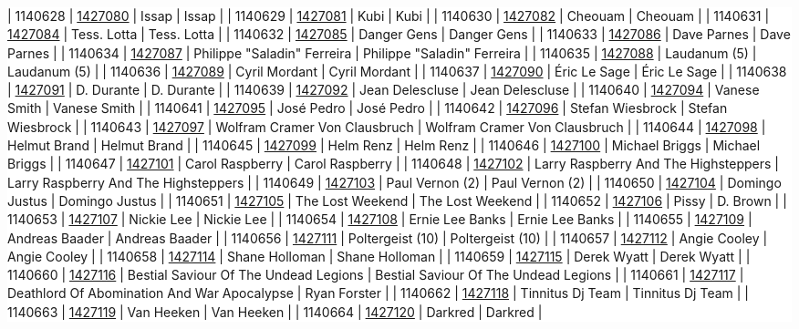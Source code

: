 | 1140628 | [1427080](https://www.discogs.com/artist/1427080) | Issap | Issap |
| 1140629 | [1427081](https://www.discogs.com/artist/1427081) | Kubi | Kubi |
| 1140630 | [1427082](https://www.discogs.com/artist/1427082) | Cheouam | Cheouam |
| 1140631 | [1427084](https://www.discogs.com/artist/1427084) | Tess. Lotta | Tess. Lotta |
| 1140632 | [1427085](https://www.discogs.com/artist/1427085) | Danger Gens | Danger Gens |
| 1140633 | [1427086](https://www.discogs.com/artist/1427086) | Dave Parnes | Dave Parnes |
| 1140634 | [1427087](https://www.discogs.com/artist/1427087) | Philippe "Saladin" Ferreira | Philippe "Saladin" Ferreira |
| 1140635 | [1427088](https://www.discogs.com/artist/1427088) | Laudanum (5) | Laudanum (5) |
| 1140636 | [1427089](https://www.discogs.com/artist/1427089) | Cyril Mordant | Cyril Mordant |
| 1140637 | [1427090](https://www.discogs.com/artist/1427090) | Éric Le Sage | Éric Le Sage |
| 1140638 | [1427091](https://www.discogs.com/artist/1427091) | D. Durante | D. Durante |
| 1140639 | [1427092](https://www.discogs.com/artist/1427092) | Jean Delescluse | Jean Delescluse |
| 1140640 | [1427094](https://www.discogs.com/artist/1427094) | Vanese Smith | Vanese Smith |
| 1140641 | [1427095](https://www.discogs.com/artist/1427095) | José Pedro | José Pedro |
| 1140642 | [1427096](https://www.discogs.com/artist/1427096) | Stefan Wiesbrock | Stefan Wiesbrock |
| 1140643 | [1427097](https://www.discogs.com/artist/1427097) | Wolfram Cramer Von Clausbruch | Wolfram Cramer Von Clausbruch |
| 1140644 | [1427098](https://www.discogs.com/artist/1427098) | Helmut Brand | Helmut Brand |
| 1140645 | [1427099](https://www.discogs.com/artist/1427099) | Helm Renz | Helm Renz |
| 1140646 | [1427100](https://www.discogs.com/artist/1427100) | Michael Briggs | Michael Briggs |
| 1140647 | [1427101](https://www.discogs.com/artist/1427101) | Carol Raspberry | Carol Raspberry |
| 1140648 | [1427102](https://www.discogs.com/artist/1427102) | Larry Raspberry And The Highsteppers | Larry Raspberry And The Highsteppers |
| 1140649 | [1427103](https://www.discogs.com/artist/1427103) | Paul Vernon (2) | Paul Vernon (2) |
| 1140650 | [1427104](https://www.discogs.com/artist/1427104) | Domingo Justus | Domingo Justus |
| 1140651 | [1427105](https://www.discogs.com/artist/1427105) | The Lost Weekend | The Lost Weekend |
| 1140652 | [1427106](https://www.discogs.com/artist/1427106) | Pissy | D. Brown |
| 1140653 | [1427107](https://www.discogs.com/artist/1427107) | Nickie Lee | Nickie Lee |
| 1140654 | [1427108](https://www.discogs.com/artist/1427108) | Ernie Lee Banks | Ernie Lee Banks |
| 1140655 | [1427109](https://www.discogs.com/artist/1427109) | Andreas Baader | Andreas Baader |
| 1140656 | [1427111](https://www.discogs.com/artist/1427111) | Poltergeist (10) | Poltergeist (10) |
| 1140657 | [1427112](https://www.discogs.com/artist/1427112) | Angie Cooley | Angie Cooley |
| 1140658 | [1427114](https://www.discogs.com/artist/1427114) | Shane Holloman | Shane Holloman |
| 1140659 | [1427115](https://www.discogs.com/artist/1427115) | Derek Wyatt | Derek Wyatt |
| 1140660 | [1427116](https://www.discogs.com/artist/1427116) | Bestial Saviour Of The Undead Legions | Bestial Saviour Of The Undead Legions |
| 1140661 | [1427117](https://www.discogs.com/artist/1427117) | Deathlord Of Abomination And War Apocalypse | Ryan Forster |
| 1140662 | [1427118](https://www.discogs.com/artist/1427118) | Tinnitus Dj Team | Tinnitus Dj Team |
| 1140663 | [1427119](https://www.discogs.com/artist/1427119) | Van Heeken | Van Heeken |
| 1140664 | [1427120](https://www.discogs.com/artist/1427120) | Darkred | Darkred |